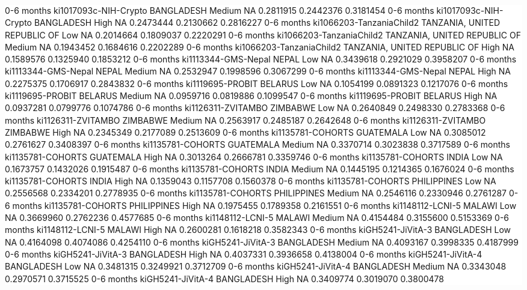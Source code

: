 0-6 months    ki1017093c-NIH-Crypto      BANGLADESH                     Medium               NA                0.2811915   0.2442376   0.3181454
0-6 months    ki1017093c-NIH-Crypto      BANGLADESH                     High                 NA                0.2473444   0.2130662   0.2816227
0-6 months    ki1066203-TanzaniaChild2   TANZANIA, UNITED REPUBLIC OF   Low                  NA                0.2014664   0.1809037   0.2220291
0-6 months    ki1066203-TanzaniaChild2   TANZANIA, UNITED REPUBLIC OF   Medium               NA                0.1943452   0.1684616   0.2202289
0-6 months    ki1066203-TanzaniaChild2   TANZANIA, UNITED REPUBLIC OF   High                 NA                0.1589576   0.1325940   0.1853212
0-6 months    ki1113344-GMS-Nepal        NEPAL                          Low                  NA                0.3439618   0.2921029   0.3958207
0-6 months    ki1113344-GMS-Nepal        NEPAL                          Medium               NA                0.2532947   0.1998596   0.3067299
0-6 months    ki1113344-GMS-Nepal        NEPAL                          High                 NA                0.2275375   0.1706917   0.2843832
0-6 months    ki1119695-PROBIT           BELARUS                        Low                  NA                0.1054199   0.0891323   0.1217076
0-6 months    ki1119695-PROBIT           BELARUS                        Medium               NA                0.0959716   0.0819886   0.1099547
0-6 months    ki1119695-PROBIT           BELARUS                        High                 NA                0.0937281   0.0799776   0.1074786
0-6 months    ki1126311-ZVITAMBO         ZIMBABWE                       Low                  NA                0.2640849   0.2498330   0.2783368
0-6 months    ki1126311-ZVITAMBO         ZIMBABWE                       Medium               NA                0.2563917   0.2485187   0.2642648
0-6 months    ki1126311-ZVITAMBO         ZIMBABWE                       High                 NA                0.2345349   0.2177089   0.2513609
0-6 months    ki1135781-COHORTS          GUATEMALA                      Low                  NA                0.3085012   0.2761627   0.3408397
0-6 months    ki1135781-COHORTS          GUATEMALA                      Medium               NA                0.3370714   0.3023838   0.3717589
0-6 months    ki1135781-COHORTS          GUATEMALA                      High                 NA                0.3013264   0.2666781   0.3359746
0-6 months    ki1135781-COHORTS          INDIA                          Low                  NA                0.1673757   0.1432026   0.1915487
0-6 months    ki1135781-COHORTS          INDIA                          Medium               NA                0.1445195   0.1214365   0.1676024
0-6 months    ki1135781-COHORTS          INDIA                          High                 NA                0.1359043   0.1157708   0.1560378
0-6 months    ki1135781-COHORTS          PHILIPPINES                    Low                  NA                0.2556568   0.2334201   0.2778935
0-6 months    ki1135781-COHORTS          PHILIPPINES                    Medium               NA                0.2546116   0.2330946   0.2761287
0-6 months    ki1135781-COHORTS          PHILIPPINES                    High                 NA                0.1975455   0.1789358   0.2161551
0-6 months    ki1148112-LCNI-5           MALAWI                         Low                  NA                0.3669960   0.2762236   0.4577685
0-6 months    ki1148112-LCNI-5           MALAWI                         Medium               NA                0.4154484   0.3155600   0.5153369
0-6 months    ki1148112-LCNI-5           MALAWI                         High                 NA                0.2600281   0.1618218   0.3582343
0-6 months    kiGH5241-JiVitA-3          BANGLADESH                     Low                  NA                0.4164098   0.4074086   0.4254110
0-6 months    kiGH5241-JiVitA-3          BANGLADESH                     Medium               NA                0.4093167   0.3998335   0.4187999
0-6 months    kiGH5241-JiVitA-3          BANGLADESH                     High                 NA                0.4037331   0.3936658   0.4138004
0-6 months    kiGH5241-JiVitA-4          BANGLADESH                     Low                  NA                0.3481315   0.3249921   0.3712709
0-6 months    kiGH5241-JiVitA-4          BANGLADESH                     Medium               NA                0.3343048   0.2970571   0.3715525
0-6 months    kiGH5241-JiVitA-4          BANGLADESH                     High                 NA                0.3409774   0.3019070   0.3800478